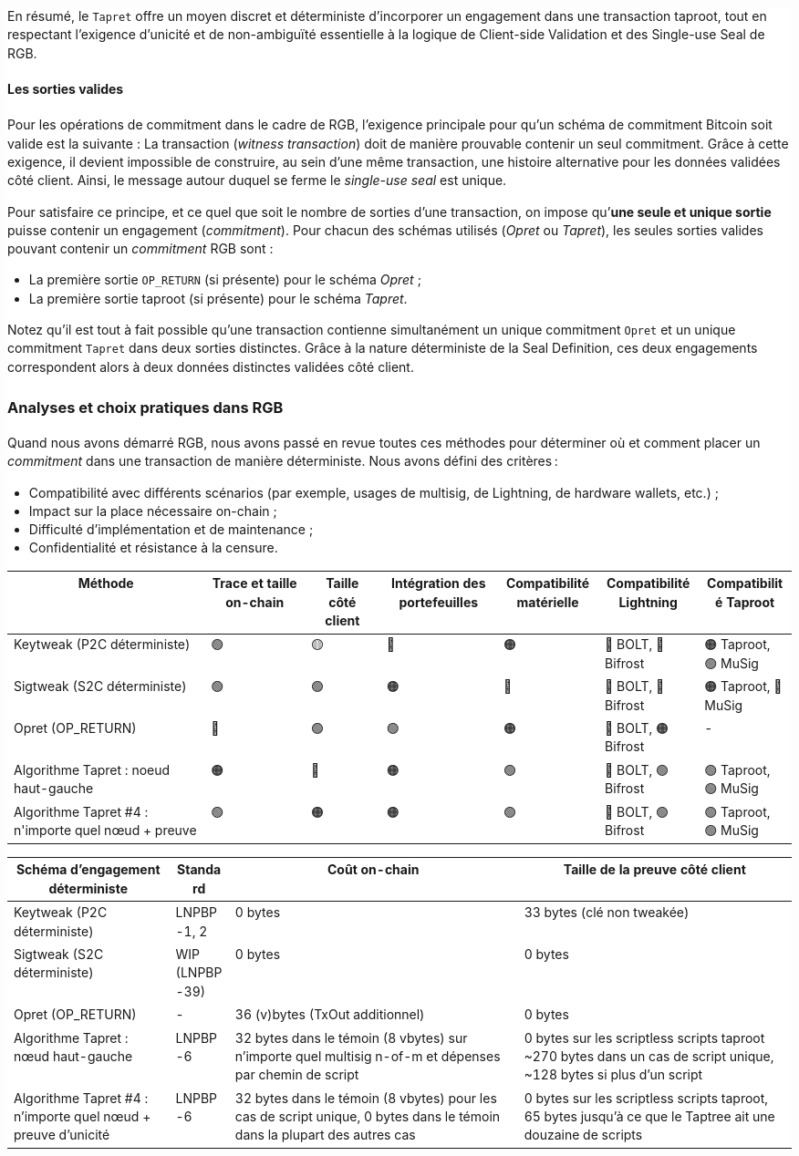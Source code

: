 En résumé, le `Tapret` offre un moyen discret et déterministe d’incorporer un engagement dans une transaction taproot, tout en respectant l’exigence d’unicité et de non-ambiguïté essentielle à la logique de Client-side Validation et des Single-use Seal de RGB.

#### Les sorties valides

Pour les opérations de commitment dans le cadre de RGB, l’exigence principale pour qu’un schéma de commitment Bitcoin soit valide est la suivante : La transaction (*witness transaction*) doit de manière prouvable contenir un seul commitment. Grâce à cette exigence, il devient impossible de construire, au sein d’une même transaction, une histoire alternative pour les données validées côté client. Ainsi, le message autour duquel se ferme le _single-use seal_ est unique.

Pour satisfaire ce principe, et ce quel que soit le nombre de sorties d’une transaction, on impose qu’**une seule et unique sortie** puisse contenir un engagement (*commitment*). Pour chacun des schémas utilisés (*Opret* ou *Tapret*), les seules sorties valides pouvant contenir un _commitment_ RGB sont :
- La première sortie `OP_RETURN` (si présente) pour le schéma *Opret* ;
- La première sortie taproot (si présente) pour le schéma *Tapret*.

Notez qu’il est tout à fait possible qu’une transaction contienne simultanément un unique commitment `Opret` et un unique commitment `Tapret` dans deux sorties distinctes. Grâce à la nature déterministe de la Seal Definition, ces deux engagements correspondent alors à deux données distinctes validées côté client.

### Analyses et choix pratiques dans RGB

Quand nous avons démarré RGB, nous avons passé en revue toutes ces méthodes pour déterminer où et comment placer un _commitment_ dans une transaction de manière déterministe. Nous avons défini des critères :
- Compatibilité avec différents scénarios (par exemple, usages de multisig, de Lightning, de hardware wallets, etc.) ;
- Impact sur la place nécessaire on-chain ;
- Difficulté d’implémentation et de maintenance ;
- Confidentialité et résistance à la censure.

| Méthode                                             | Trace et taille on-chain | Taille côté client | Intégration des portefeuilles | Compatibilité matérielle | Compatibilité Lightning | Compatibilité Taproot |
| --------------------------------------------------- | ------------------------ | ------------------ | ----------------------------- | ------------------------ | ----------------------- | --------------------- |
| Keytweak (P2C déterministe)                         | 🟢                       | 🟡                 | 🔴                            | 🟠                       | 🔴 BOLT, 🔴 Bifrost     | 🟠 Taproot, 🟢 MuSig  |
| Sigtweak (S2C déterministe)                         | 🟢                       | 🟢                 | 🟠                            | 🔴                       | 🔴 BOLT, 🔴 Bifrost     | 🟠 Taproot, 🔴 MuSig  |
| Opret (OP_RETURN)                                   | 🔴                       | 🟢                 | 🟢                            | 🟠                       | 🔴 BOLT, 🟠 Bifrost     | -                     |
| Algorithme Tapret : noeud haut-gauche               | 🟠                       | 🔴                 | 🟠                            | 🟢                       | 🔴 BOLT, 🟢 Bifrost     | 🟢 Taproot, 🟢 MuSig  |
| Algorithme Tapret #4 : n'importe quel nœud + preuve | 🟢                       | 🟠                 | 🟠                            | 🟢                       | 🔴 BOLT, 🟢 Bifrost     | 🟢 Taproot, 🟢 MuSig  |


| Schéma d’engagement déterministe                              | Standard       | Coût on-chain                                                                                                           | Taille de la preuve côté client                                                                                    |
| ------------------------------------------------------------- | -------------- | ----------------------------------------------------------------------------------------------------------------------- | ------------------------------------------------------------------------------------------------------------------ |
| Keytweak (P2C déterministe)                                   | LNPBP-1, 2     | 0 bytes                                                                                                                 | 33 bytes (clé non tweakée)                                                                                         |
| Sigtweak (S2C déterministe)                                   | WIP (LNPBP-39) | 0 bytes                                                                                                                 | 0 bytes                                                                                                            |
| Opret (OP_RETURN)                                             | -              | 36 (v)bytes (TxOut additionnel)                                                                                         | 0 bytes                                                                                                            |
| Algorithme Tapret : nœud haut-gauche                          | LNPBP-6        | 32 bytes dans le témoin (8 vbytes) sur n’importe quel multisig n-of-m et dépenses par chemin de script                  | 0 bytes sur les scriptless scripts taproot ~270 bytes dans un cas de script unique, ~128 bytes si plus d’un script |
| Algorithme Tapret #4 : n’importe quel nœud + preuve d’unicité | LNPBP-6        | 32 bytes dans le témoin (8 vbytes) pour les cas de script unique, 0 bytes dans le témoin dans la plupart des autres cas | 0 bytes sur les scriptless scripts taproot, 65 bytes jusqu’à ce que le Taptree ait une douzaine de scripts         |
